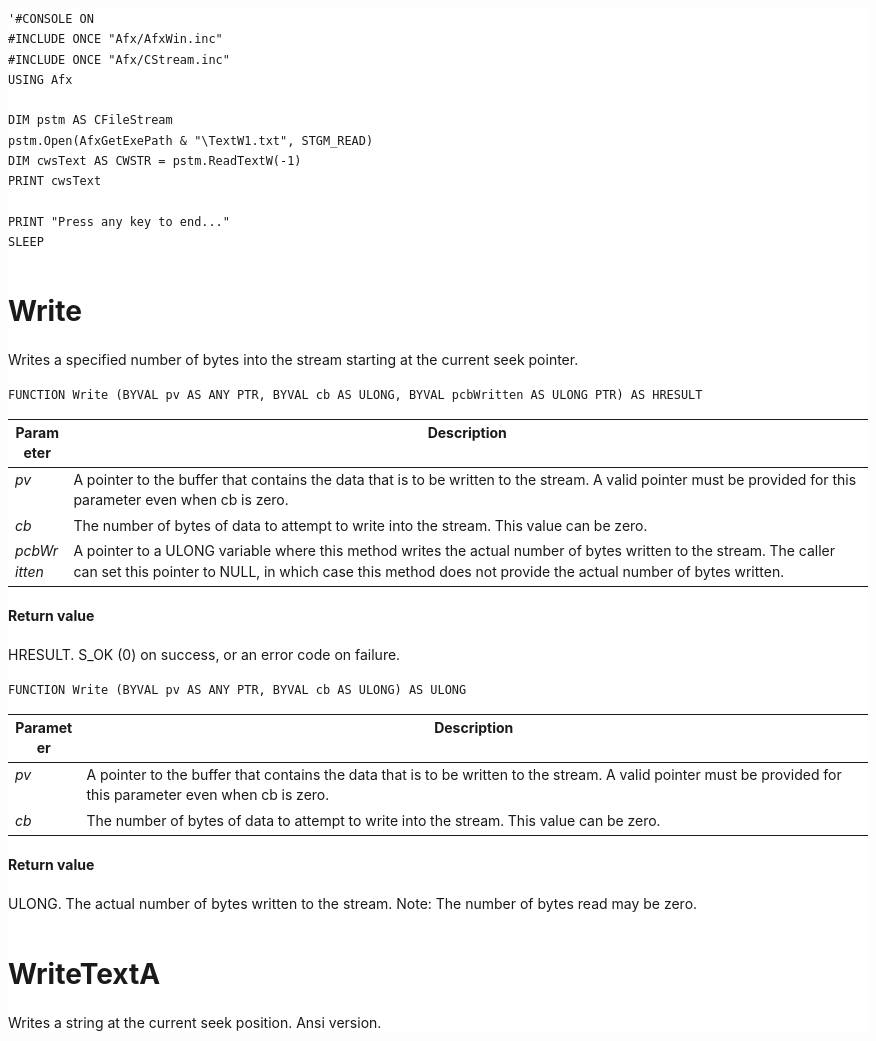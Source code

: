 ```
'#CONSOLE ON
#INCLUDE ONCE "Afx/AfxWin.inc"
#INCLUDE ONCE "Afx/CStream.inc"
USING Afx

DIM pstm AS CFileStream
pstm.Open(AfxGetExePath & "\TextW1.txt", STGM_READ)
DIM cwsText AS CWSTR = pstm.ReadTextW(-1)
PRINT cwsText

PRINT "Press any key to end..."
SLEEP
```

# <a name="Write"></a>Write

Writes a specified number of bytes into the stream starting at the current seek pointer.

```
FUNCTION Write (BYVAL pv AS ANY PTR, BYVAL cb AS ULONG, BYVAL pcbWritten AS ULONG PTR) AS HRESULT
```

| Parameter  | Description |
| ---------- | ----------- |
| *pv* | A pointer to the buffer that contains the data that is to be written to the stream. A valid pointer must be provided for this parameter even when cb is zero. |
| *cb* | The number of bytes of data to attempt to write into the stream. This value can be zero. |
| *pcbWritten* | A pointer to a ULONG variable where this method writes the actual number of bytes written to the stream. The caller can set this pointer to NULL, in which case this method does not provide the actual number of bytes written. |

#### Return value

HRESULT. S_OK (0) on success, or an error code on failure.

```
FUNCTION Write (BYVAL pv AS ANY PTR, BYVAL cb AS ULONG) AS ULONG
```

| Parameter  | Description |
| ---------- | ----------- |
| *pv* | A pointer to the buffer that contains the data that is to be written to the stream. A valid pointer must be provided for this parameter even when cb is zero. |
| *cb* | The number of bytes of data to attempt to write into the stream. This value can be zero. |

#### Return value

ULONG. The actual number of bytes written to the stream. Note: The number of bytes read may be zero.

# <a name="WriteTextA"></a>WriteTextA

Writes a string at the current seek position. Ansi version.
